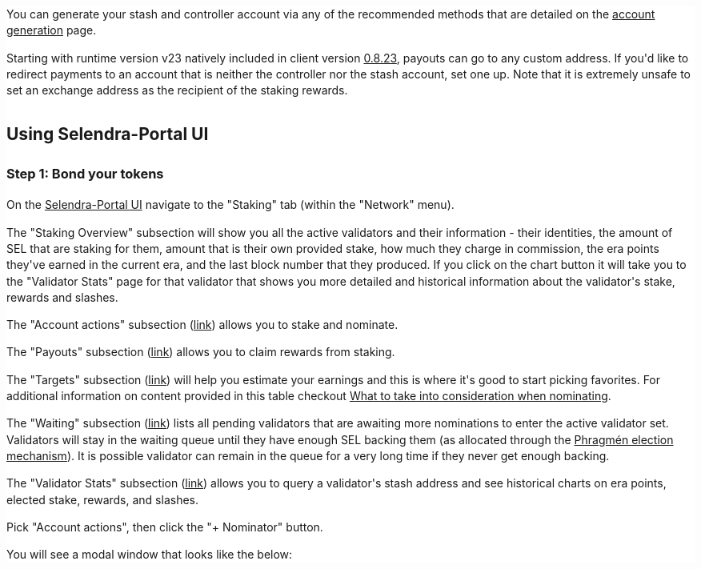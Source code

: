 You can generate your stash and controller account via any of the recommended methods that are
detailed on the [account generation][] page.

Starting with runtime version v23 natively included in client version
[0.8.23](https://github.com/paritytech/polkadot/releases/tag/v0.8.23), payouts can go to any custom
address. If you'd like to redirect payments to an account that is neither the controller nor the
stash account, set one up. Note that it is extremely unsafe to set an exchange address as the
recipient of the staking rewards.

## Using Selendra-Portal UI

### Step 1: Bond your tokens

On the [Selendra-Portal UI](https://portal.selendra.org) navigate to the "Staking" tab (within the
"Network" menu).

The "Staking Overview" subsection will show you all the active validators and their information -
their identities, the amount of SEL that are staking for them, amount that is their own provided
stake, how much they charge in commission, the era points they've earned in the current era, and the
last block number that they produced. If you click on the chart button it will take you to the
"Validator Stats" page for that validator that shows you more detailed and historical information
about the validator's stake, rewards and slashes.

The "Account actions" subsection ([link](https://portal.selendra.org/#/staking/actions)) allows you
to stake and nominate.

The "Payouts" subsection ([link](https://portal.selendra.org/#/staking/payouts)) allows you to
claim rewards from staking.

The "Targets" subsection ([link](https://portal.selendra.org/#/staking/targets)) will help you
estimate your earnings and this is where it's good to start picking favorites. For additional
information on content provided in this table checkout
[What to take into consideration when nominating](learn-nominator#what-to-take-into-consideration-when-nominating).

The "Waiting" subsection ([link](https://portal.selendra.org/#/staking/waiting)) lists all pending
validators that are awaiting more nominations to enter the active validator set. Validators will
stay in the waiting queue until they have enough SEL backing them (as allocated through the
[Phragmén election mechanism](../learn/learn-phragmen.md)). It is possible validator can remain in
the queue for a very long time if they never get enough backing.

The "Validator Stats" subsection ([link](https://portal.selendra.org/#/staking/query)) allows you
to query a validator's stash address and see historical charts on era points, elected stake,
rewards, and slashes.

Pick "Account actions", then click the "+ Nominator" button.

You will see a modal window that looks like the below:

[validators]: maintain-guides-how-to-validate-selendra.md
[keys]: ../learn/learn-keys.md###"controller"-and-"stash"-keys
[account generation]: ../learn/learn-account-generation.md